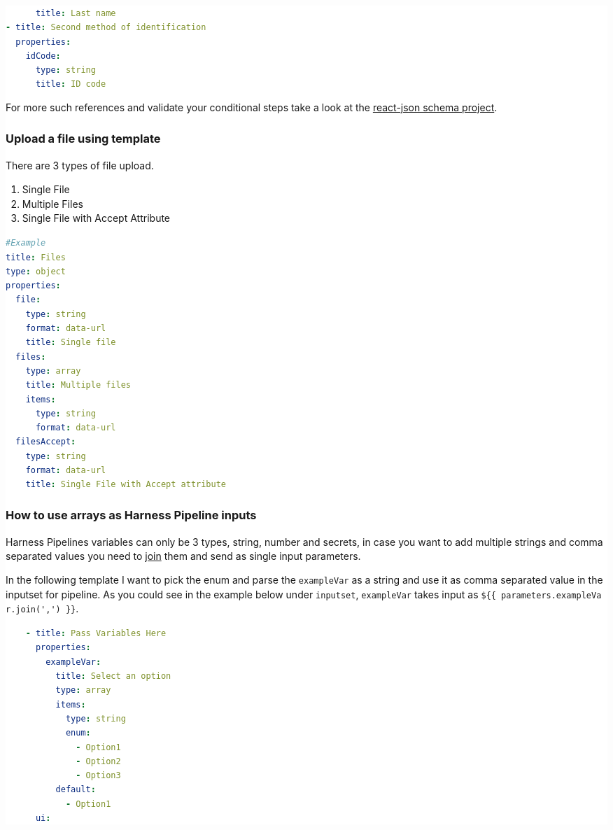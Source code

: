 ```YAML
      title: Last name
- title: Second method of identification
  properties:
    idCode:
      type: string
      title: ID code
```

For more such references and validate your conditional steps take a look at the [react-json schema project](https://rjsf-team.github.io/react-jsonschema-form/). 

### Upload a file using template

There are 3 types of file upload. 

1. Single File
2. Multiple Files
3. Single File with Accept Attribute 

```YAML
#Example
title: Files
type: object
properties:
  file:
    type: string
    format: data-url
    title: Single file
  files:
    type: array
    title: Multiple files
    items:
      type: string
      format: data-url
  filesAccept:
    type: string
    format: data-url
    title: Single File with Accept attribute
```

### How to use arrays as Harness Pipeline inputs

Harness Pipelines variables can only be 3 types, string, number and secrets, in case you want to add multiple strings and comma separated values you need to [join](https://mozilla.github.io/nunjucks/templating.html#join) them and send as single input parameters. 


In the following template I want to pick the enum and parse the `exampleVar` as a string and use it as comma separated value in the inputset for pipeline. 
As you could see in the example below under `inputset`, `exampleVar` takes input as `${{ parameters.exampleVar.join(',') }}`. 

```YAML
    - title: Pass Variables Here      
      properties:
        exampleVar:
          title: Select an option
          type: array
          items:
            type: string
            enum:
              - Option1
              - Option2
              - Option3
          default: 
            - Option1
      ui:
```